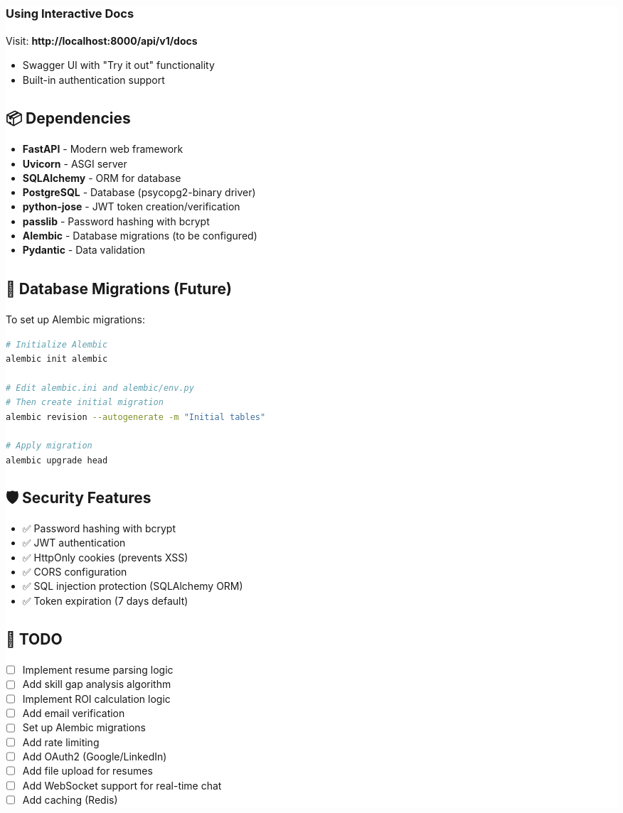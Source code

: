 ```bash
```

### Using Interactive Docs

Visit: **http://localhost:8000/api/v1/docs**

- Swagger UI with "Try it out" functionality
- Built-in authentication support

## 📦 Dependencies

- **FastAPI** - Modern web framework
- **Uvicorn** - ASGI server
- **SQLAlchemy** - ORM for database
- **PostgreSQL** - Database (psycopg2-binary driver)
- **python-jose** - JWT token creation/verification
- **passlib** - Password hashing with bcrypt
- **Alembic** - Database migrations (to be configured)
- **Pydantic** - Data validation

## 🔄 Database Migrations (Future)

To set up Alembic migrations:

```bash
# Initialize Alembic
alembic init alembic

# Edit alembic.ini and alembic/env.py
# Then create initial migration
alembic revision --autogenerate -m "Initial tables"

# Apply migration
alembic upgrade head
```

## 🛡️ Security Features

- ✅ Password hashing with bcrypt
- ✅ JWT authentication
- ✅ HttpOnly cookies (prevents XSS)
- ✅ CORS configuration
- ✅ SQL injection protection (SQLAlchemy ORM)
- ✅ Token expiration (7 days default)

## 🚧 TODO

- [ ] Implement resume parsing logic
- [ ] Add skill gap analysis algorithm
- [ ] Implement ROI calculation logic
- [ ] Add email verification
- [ ] Set up Alembic migrations
- [ ] Add rate limiting
- [ ] Add OAuth2 (Google/LinkedIn)
- [ ] Add file upload for resumes
- [ ] Add WebSocket support for real-time chat
- [ ] Add caching (Redis)
